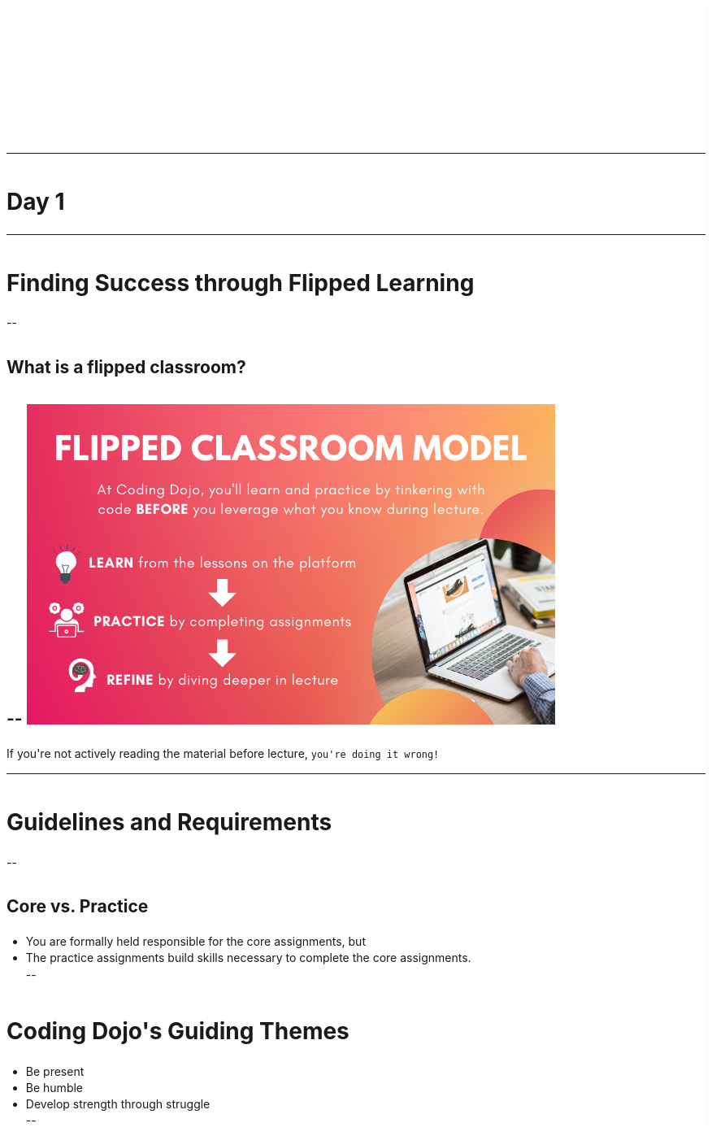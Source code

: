 ![](../../images/coding_dojo_logo_white.png)

---

# Day 1
---
# Finding Success through Flipped Learning
--
## What is a flipped classroom?
--
![](../../images/flipped-class.png)
--
If you're not actively reading the material before lecture,
`you're doing it wrong!`   

---
# Guidelines and Requirements
--
## Core vs. Practice
- You are formally held responsible for the core assignments, but   
- The practice assignments build skills necessary to complete the core assignments.   
--
# Coding Dojo's Guiding Themes
- Be present   
- Be humble   
- Develop strength through struggle   
--
